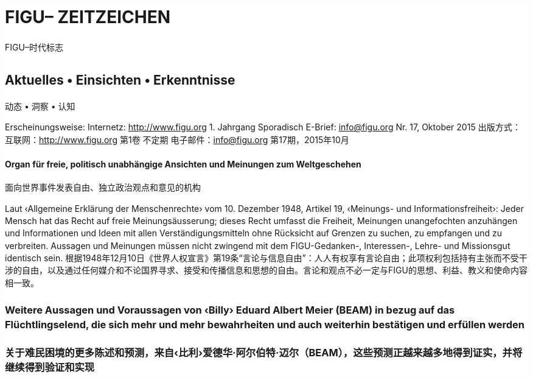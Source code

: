# FIGU– ZEITZEICHEN
FIGU–时代标志

## Aktuelles • Einsichten • Erkenntnisse
动态 • 洞察 • 认知

Erscheinungsweise: Internetz: http://www.figu.org 1. Jahrgang Sporadisch E-Brief: info@figu.org Nr. 17, Oktober 2015
出版方式：互联网：http://www.figu.org 第1卷 不定期 电子邮件：info@figu.org 第17期，2015年10月

#### Organ für freie, politisch unabhängige Ansichten und Meinungen zum Weltgeschehen
面向世界事件发表自由、独立政治观点和意见的机构

Laut ‹Allgemeine Erklärung der Menschenrechte› vom 10. Dezember 1948, Artikel 19, ‹Meinungs- und Informationsfreiheit›: Jeder Mensch hat das Recht auf freie Meinungsäusserung; dieses Recht umfasst die Freiheit, Meinungen unangefochten anzuhängen und Informationen und Ideen mit allen Verständigungsmitteln ohne Rücksicht auf Grenzen zu suchen, zu empfangen und zu verbreiten. Aussagen und Meinungen müssen nicht zwingend mit dem FIGU-Gedanken-, Interessen-, Lehre- und Missionsgut identisch sein.
根据1948年12月10日《世界人权宣言》第19条“言论与信息自由”：人人有权享有言论自由；此项权利包括持有主张而不受干涉的自由，以及通过任何媒介和不论国界寻求、接受和传播信息和思想的自由。言论和观点不必一定与FIGU的思想、利益、教义和使命内容相一致。

### Weitere Aussagen und Voraussagen von ‹Billy› Eduard Albert Meier (BEAM) in bezug auf das Flüchtlingselend, die sich mehr und mehr bewahrheiten und auch weiterhin bestätigen und erfüllen werden
### 关于难民困境的更多陈述和预测，来自‹比利›爱德华·阿尔伯特·迈尔（BEAM），这些预测正越来越多地得到证实，并将继续得到验证和实现
